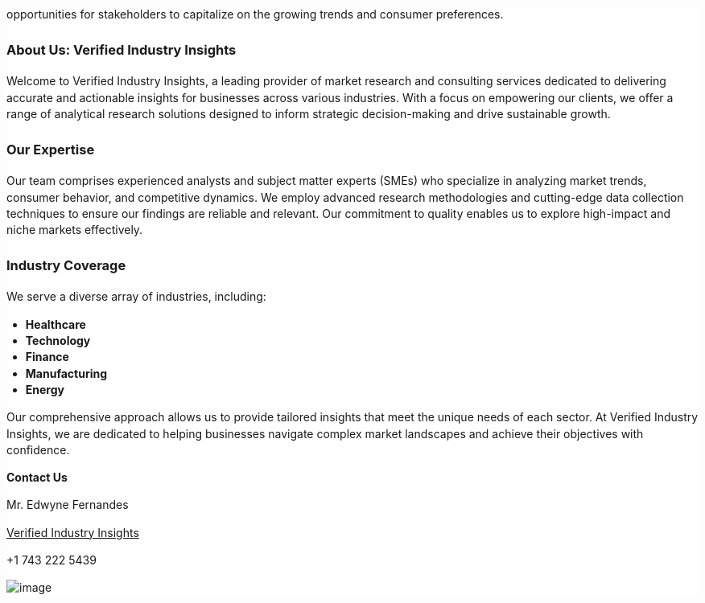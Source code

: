 opportunities for stakeholders to capitalize on the growing trends and consumer preferences.</p><h3>About Us: Verified Industry Insights</h3><p>Welcome to Verified Industry Insights, a leading provider of market research and consulting services dedicated to delivering accurate and actionable insights for businesses across various industries. With a focus on empowering our clients, we offer a range of analytical research solutions designed to inform strategic decision-making and drive sustainable growth.</p><h3>Our Expertise</h3><p>Our team comprises experienced analysts and subject matter experts (SMEs) who specialize in analyzing market trends, consumer behavior, and competitive dynamics. We employ advanced research methodologies and cutting-edge data collection techniques to ensure our findings are reliable and relevant. Our commitment to quality enables us to explore high-impact and niche markets effectively.</p><h3>Industry Coverage</h3><p>We serve a diverse array of industries, including:</p><ul><li><strong>Healthcare</strong></li><li><strong>Technology</strong></li><li><strong>Finance</strong></li><li><strong>Manufacturing</strong></li><li><strong>Energy</strong></li></ul><p>Our comprehensive approach allows us to provide tailored insights that meet the unique needs of each sector. At Verified Industry Insights, we are dedicated to helping businesses navigate complex market landscapes and achieve their objectives with confidence.</p><p><strong>Contact Us</strong></p><p>Mr. Edwyne Fernandes</p><p><a href="https://www.verifiedindustryinsights.com/">Verified Industry Insights</a></p><p>+1 743 222 5439</p>
![image](https://github.com/user-attachments/assets/602dd6a3-e66e-4eab-9d50-5b615fed5e16)
